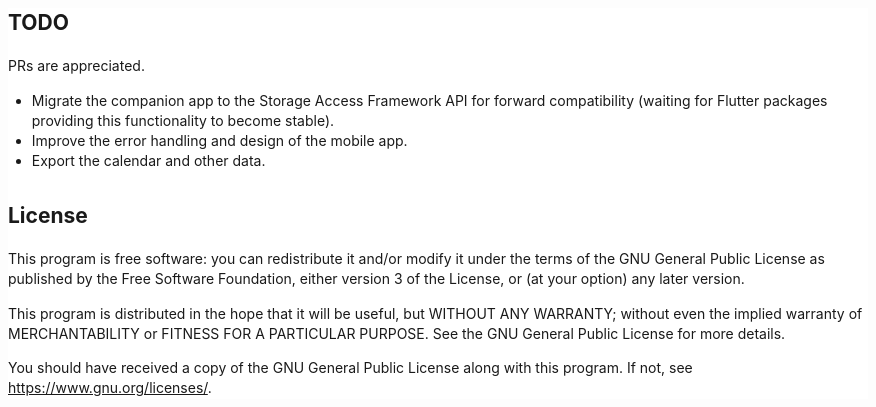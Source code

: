 ## TODO

PRs are appreciated.

- Migrate the companion app to the Storage Access Framework API for forward compatibility (waiting for Flutter packages providing this functionality to become stable).
- Improve the error handling and design of the mobile app.
- Export the calendar and other data.

## License

This program is free software: you can redistribute it and/or modify
it under the terms of the GNU General Public License as published by
the Free Software Foundation, either version 3 of the License, or
(at your option) any later version.

This program is distributed in the hope that it will be useful,
but WITHOUT ANY WARRANTY; without even the implied warranty of
MERCHANTABILITY or FITNESS FOR A PARTICULAR PURPOSE.  See the
GNU General Public License for more details.

You should have received a copy of the GNU General Public License
along with this program.  If not, see <https://www.gnu.org/licenses/>.
